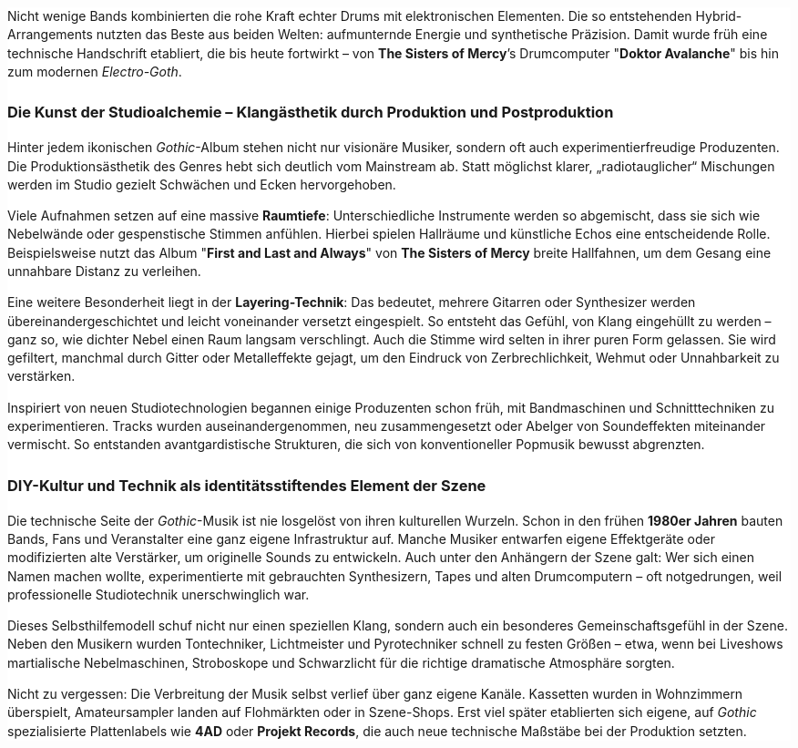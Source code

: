 Nicht wenige Bands kombinierten die rohe Kraft echter Drums mit elektronischen Elementen. Die so
entstehenden Hybrid-Arrangements nutzten das Beste aus beiden Welten: aufmunternde Energie und
synthetische Präzision. Damit wurde früh eine technische Handschrift etabliert, die bis heute
fortwirkt – von **The Sisters of Mercy**’s Drumcomputer "**Doktor Avalanche**" bis hin zum modernen
_Electro-Goth_.

### Die Kunst der Studioalchemie – Klangästhetik durch Produktion und Postproduktion

Hinter jedem ikonischen _Gothic_-Album stehen nicht nur visionäre Musiker, sondern oft auch
experimentierfreudige Produzenten. Die Produktionsästhetik des Genres hebt sich deutlich vom
Mainstream ab. Statt möglichst klarer, „radiotauglicher“ Mischungen werden im Studio gezielt
Schwächen und Ecken hervorgehoben.

Viele Aufnahmen setzen auf eine massive **Raumtiefe**: Unterschiedliche Instrumente werden so
abgemischt, dass sie sich wie Nebelwände oder gespenstische Stimmen anfühlen. Hierbei spielen
Hallräume und künstliche Echos eine entscheidende Rolle. Beispielsweise nutzt das Album "**First and
Last and Always**" von **The Sisters of Mercy** breite Hallfahnen, um dem Gesang eine unnahbare
Distanz zu verleihen.

Eine weitere Besonderheit liegt in der **Layering-Technik**: Das bedeutet, mehrere Gitarren oder
Synthesizer werden übereinandergeschichtet und leicht voneinander versetzt eingespielt. So entsteht
das Gefühl, von Klang eingehüllt zu werden – ganz so, wie dichter Nebel einen Raum langsam
verschlingt. Auch die Stimme wird selten in ihrer puren Form gelassen. Sie wird gefiltert, manchmal
durch Gitter oder Metalleffekte gejagt, um den Eindruck von Zerbrechlichkeit, Wehmut oder
Unnahbarkeit zu verstärken.

Inspiriert von neuen Studiotechnologien begannen einige Produzenten schon früh, mit Bandmaschinen
und Schnitttechniken zu experimentieren. Tracks wurden auseinandergenommen, neu zusammengesetzt oder
Abelger von Soundeffekten miteinander vermischt. So entstanden avantgardistische Strukturen, die
sich von konventioneller Popmusik bewusst abgrenzten.

### DIY-Kultur und Technik als identitätsstiftendes Element der Szene

Die technische Seite der _Gothic_-Musik ist nie losgelöst von ihren kulturellen Wurzeln. Schon in
den frühen **1980er Jahren** bauten Bands, Fans und Veranstalter eine ganz eigene Infrastruktur auf.
Manche Musiker entwarfen eigene Effektgeräte oder modifizierten alte Verstärker, um originelle
Sounds zu entwickeln. Auch unter den Anhängern der Szene galt: Wer sich einen Namen machen wollte,
experimentierte mit gebrauchten Synthesizern, Tapes und alten Drumcomputern – oft notgedrungen, weil
professionelle Studiotechnik unerschwinglich war.

Dieses Selbsthilfemodell schuf nicht nur einen speziellen Klang, sondern auch ein besonderes
Gemeinschaftsgefühl in der Szene. Neben den Musikern wurden Tontechniker, Lichtmeister und
Pyrotechniker schnell zu festen Größen – etwa, wenn bei Liveshows martialische Nebelmaschinen,
Stroboskope und Schwarzlicht für die richtige dramatische Atmosphäre sorgten.

Nicht zu vergessen: Die Verbreitung der Musik selbst verlief über ganz eigene Kanäle. Kassetten
wurden in Wohnzimmern überspielt, Amateursampler landen auf Flohmärkten oder in Szene-Shops. Erst
viel später etablierten sich eigene, auf _Gothic_ spezialisierte Plattenlabels wie **4AD** oder
**Projekt Records**, die auch neue technische Maßstäbe bei der Produktion setzten.

